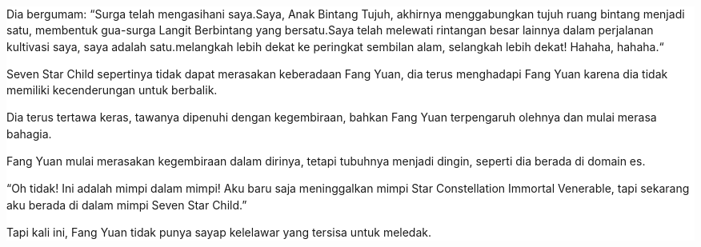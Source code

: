 Dia bergumam: “Surga telah mengasihani saya.Saya, Anak Bintang Tujuh, akhirnya menggabungkan tujuh ruang bintang menjadi satu, membentuk gua-surga Langit Berbintang yang bersatu.Saya telah melewati rintangan besar lainnya dalam perjalanan kultivasi saya, saya adalah satu.melangkah lebih dekat ke peringkat sembilan alam, selangkah lebih dekat! Hahaha, hahaha.“

Seven Star Child sepertinya tidak dapat merasakan keberadaan Fang Yuan, dia terus menghadapi Fang Yuan karena dia tidak memiliki kecenderungan untuk berbalik.

Dia terus tertawa keras, tawanya dipenuhi dengan kegembiraan, bahkan Fang Yuan terpengaruh olehnya dan mulai merasa bahagia.

Fang Yuan mulai merasakan kegembiraan dalam dirinya, tetapi tubuhnya menjadi dingin, seperti dia berada di domain es.

“Oh tidak! Ini adalah mimpi dalam mimpi! Aku baru saja meninggalkan mimpi Star Constellation Immortal Venerable, tapi sekarang aku berada di dalam mimpi Seven Star Child.”

Tapi kali ini, Fang Yuan tidak punya sayap kelelawar yang tersisa untuk meledak.
